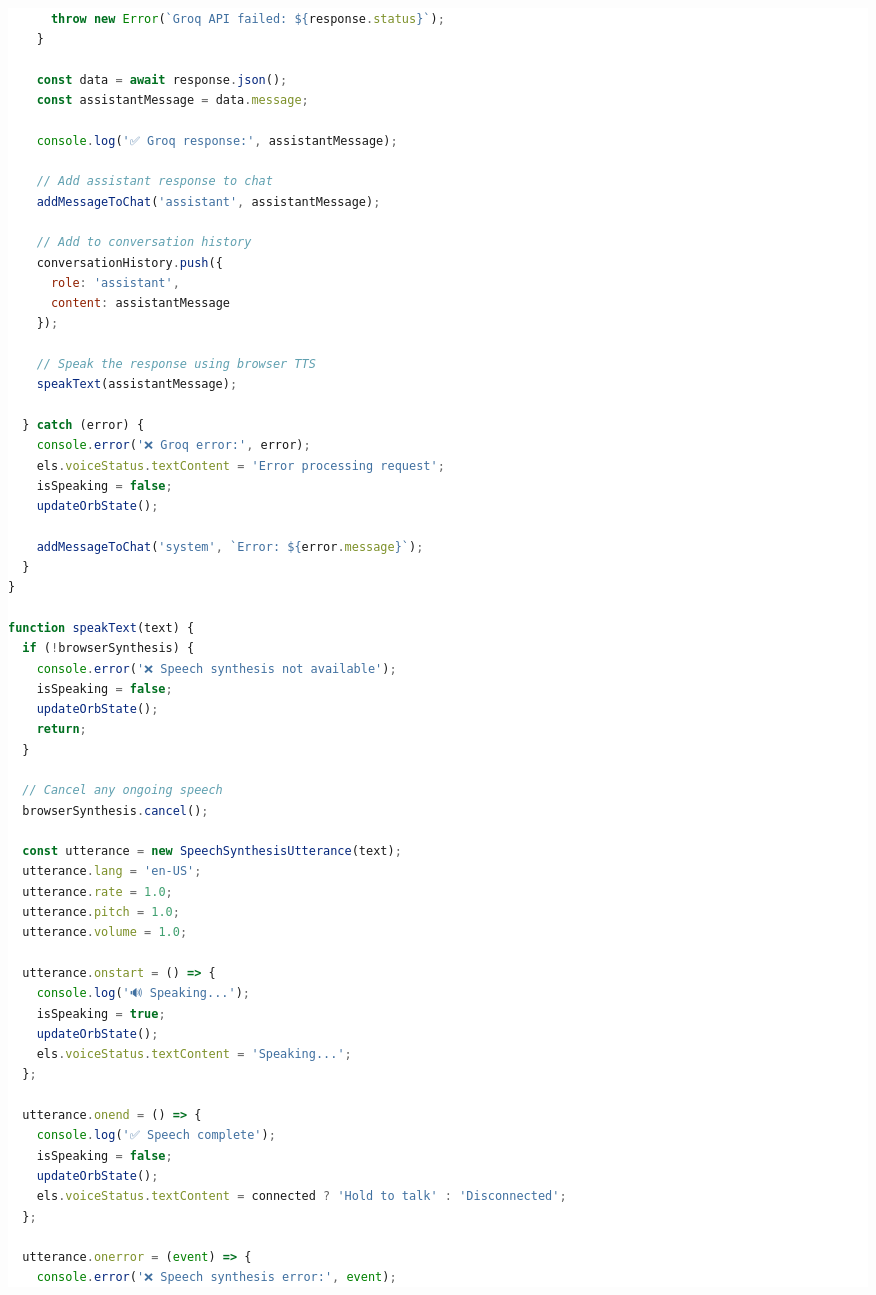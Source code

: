 ```javascript
      throw new Error(`Groq API failed: ${response.status}`);
    }

    const data = await response.json();
    const assistantMessage = data.message;

    console.log('✅ Groq response:', assistantMessage);

    // Add assistant response to chat
    addMessageToChat('assistant', assistantMessage);

    // Add to conversation history
    conversationHistory.push({
      role: 'assistant',
      content: assistantMessage
    });

    // Speak the response using browser TTS
    speakText(assistantMessage);

  } catch (error) {
    console.error('❌ Groq error:', error);
    els.voiceStatus.textContent = 'Error processing request';
    isSpeaking = false;
    updateOrbState();

    addMessageToChat('system', `Error: ${error.message}`);
  }
}

function speakText(text) {
  if (!browserSynthesis) {
    console.error('❌ Speech synthesis not available');
    isSpeaking = false;
    updateOrbState();
    return;
  }

  // Cancel any ongoing speech
  browserSynthesis.cancel();

  const utterance = new SpeechSynthesisUtterance(text);
  utterance.lang = 'en-US';
  utterance.rate = 1.0;
  utterance.pitch = 1.0;
  utterance.volume = 1.0;

  utterance.onstart = () => {
    console.log('🔊 Speaking...');
    isSpeaking = true;
    updateOrbState();
    els.voiceStatus.textContent = 'Speaking...';
  };

  utterance.onend = () => {
    console.log('✅ Speech complete');
    isSpeaking = false;
    updateOrbState();
    els.voiceStatus.textContent = connected ? 'Hold to talk' : 'Disconnected';
  };

  utterance.onerror = (event) => {
    console.error('❌ Speech synthesis error:', event);
```